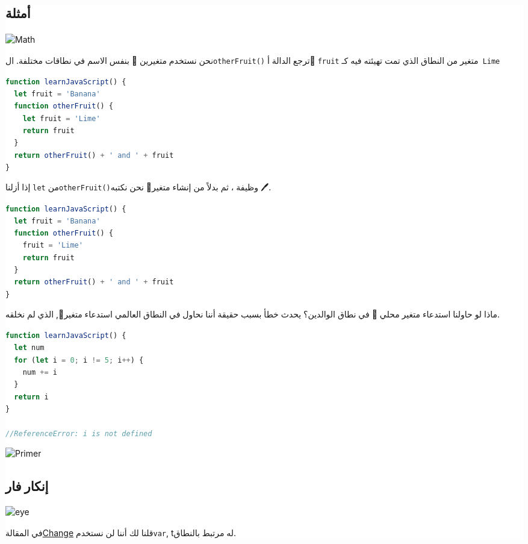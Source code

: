 ## أمثلة

![Math](https://media.giphy.com/media/xT1Ra5h24Eliux3UVq/giphy.gif)

نحن نستخدم متغيرين 🔔 بنفس الاسم في نطاقات مختلفة. ال`otherFruit()` ترجع الدالة أ🔔 `fruit` متغير من النطاق الذي تمت تهيئته فيه كـ` Lime`

```jsx live
function learnJavaScript() {
  let fruit = 'Banana'
  function otherFruit() {
    let fruit = 'Lime'
    return fruit
  }
  return otherFruit() + ' and ' + fruit
}
```

إذا أزلنا `let` من`otherFruit()`وظيفة ، ثم بدلاً من إنشاء متغير🔔 نحن نكتبه 🖊️.

```jsx live
function learnJavaScript() {
  let fruit = 'Banana'
  function otherFruit() {
    fruit = 'Lime'
    return fruit
  }
  return otherFruit() + ' and ' + fruit
}
```

ماذا لو حاولنا استدعاء متغير محلي 🔔 في نطاق الوالدين؟ يحدث خطأ بسبب حقيقة أننا نحاول في النطاق العالمي استدعاء متغير🔔, الذي لم نخلقه.

```javascript
function learnJavaScript() {
  let num
  for (let i = 0; i != 5; i++) {
    num += i
  }
  return i
}

//ReferenceError: i is not defined
```

![Primer](https://media.giphy.com/media/M33UV4NDvkTHa/giphy.gif)

## إنكار فار

![eye](https://media.giphy.com/media/PKl9JTqnoiKtO/giphy.gif)

في المقالة[Change](https://jscamp.app/docs/javascript03) قلنا لك أننا لن نستخدم`var`, tله مرتبط بالنطاق.
